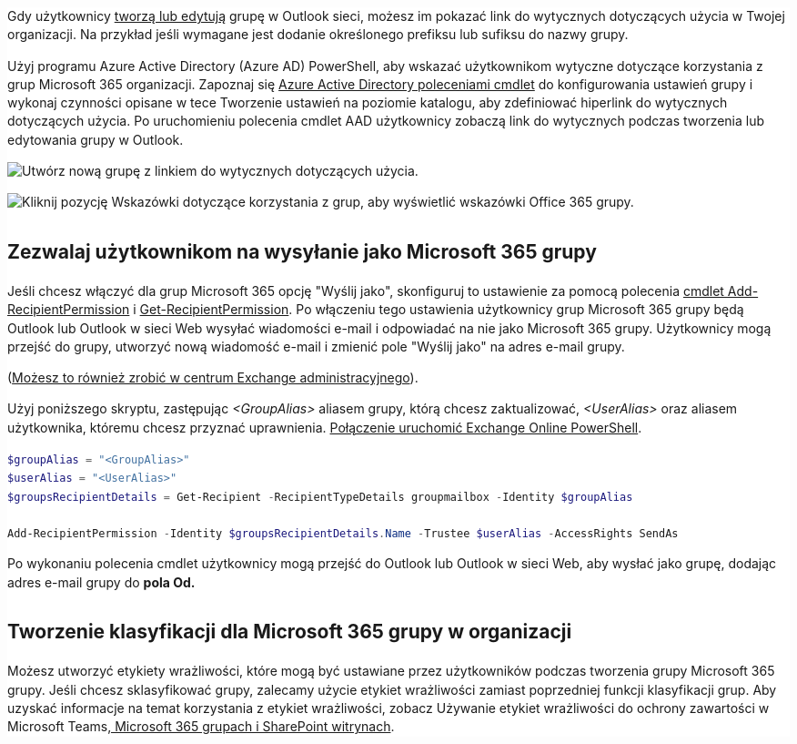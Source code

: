 Gdy użytkownicy [tworzą lub edytują](https://support.office.com/article/04d0c9cf-6864-423c-a380-4fa858f27102.aspx) grupę w Outlook sieci, możesz im pokazać link do wytycznych dotyczących użycia w Twojej organizacji. Na przykład jeśli wymagane jest dodanie określonego prefiksu lub sufiksu do nazwy grupy.

Użyj programu Azure Active Directory (Azure AD) PowerShell, aby wskazać użytkownikom wytyczne dotyczące korzystania z grup Microsoft 365 organizacji. Zapoznaj się [Azure Active Directory poleceniami cmdlet](/azure/active-directory/enterprise-users/groups-settings-cmdlets) do konfigurowania ustawień grupy i wykonaj czynności opisane w tece  Tworzenie ustawień na poziomie katalogu, aby zdefiniować hiperlink do wytycznych dotyczących użycia. Po uruchomieniu polecenia cmdlet AAD użytkownicy zobaczą link do wytycznych podczas tworzenia lub edytowania grupy w Outlook.

![Utwórz nową grupę z linkiem do wytycznych dotyczących użycia.](../media/3f74463f-3448-4f24-a0ec-086d9aa95caa.png)

![Kliknij pozycję Wskazówki dotyczące korzystania z grup, aby wyświetlić wskazówki Office 365 grupy.](../media/d0d54ace-f0ec-4946-b2de-50ce23f17765.png)

## <a name="allow-users-to-send-as-the-microsoft-365-group"></a>Zezwalaj użytkownikom na wysyłanie jako Microsoft 365 grupy

Jeśli chcesz włączyć dla grup Microsoft 365 opcję "Wyślij jako", skonfiguruj to ustawienie za pomocą polecenia [cmdlet Add-RecipientPermission](/powershell/module/exchange/add-recipientpermission) i [Get-RecipientPermission](/powershell/module/exchange/get-recipientpermission). Po włączeniu tego ustawienia użytkownicy grup Microsoft 365 grupy będą Outlook lub Outlook w sieci Web wysyłać wiadomości e-mail i odpowiadać na nie jako Microsoft 365 grupy. Użytkownicy mogą przejść do grupy, utworzyć nową wiadomość e-mail i zmienić pole "Wyślij jako" na adres e-mail grupy.

([Możesz to również zrobić w centrum Exchange administracyjnego](/office365/admin/create-groups/allow-members-to-send-as-or-send-on-behalf-of-group)).

Użyj poniższego skryptu, zastępując *\<GroupAlias\>* aliasem grupy, którą chcesz zaktualizować, *\<UserAlias\>* oraz aliasem użytkownika, któremu chcesz przyznać uprawnienia. [Połączenie uruchomić Exchange Online PowerShell](/powershell/exchange/connect-to-exchange-online-powershell).

```PowerShell
$groupAlias = "<GroupAlias>"
$userAlias = "<UserAlias>"
$groupsRecipientDetails = Get-Recipient -RecipientTypeDetails groupmailbox -Identity $groupAlias

Add-RecipientPermission -Identity $groupsRecipientDetails.Name -Trustee $userAlias -AccessRights SendAs
```

Po wykonaniu polecenia cmdlet użytkownicy mogą przejść do Outlook lub Outlook w sieci Web, aby wysłać jako grupę, dodając adres e-mail grupy do **pola Od.**

## <a name="create-classifications-for-microsoft-365-groups-in-your-organization"></a>Tworzenie klasyfikacji dla Microsoft 365 grupy w organizacji

Możesz utworzyć etykiety wrażliwości, które mogą być ustawiane przez użytkowników podczas tworzenia grupy Microsoft 365 grupy. Jeśli chcesz sklasyfikować grupy, zalecamy użycie etykiet wrażliwości zamiast poprzedniej funkcji klasyfikacji grup. Aby uzyskać informacje na temat korzystania z etykiet wrażliwości, zobacz Używanie etykiet wrażliwości do ochrony zawartości w Microsoft Teams[, Microsoft 365 grupach i SharePoint witrynach](../compliance/sensitivity-labels-teams-groups-sites.md).
